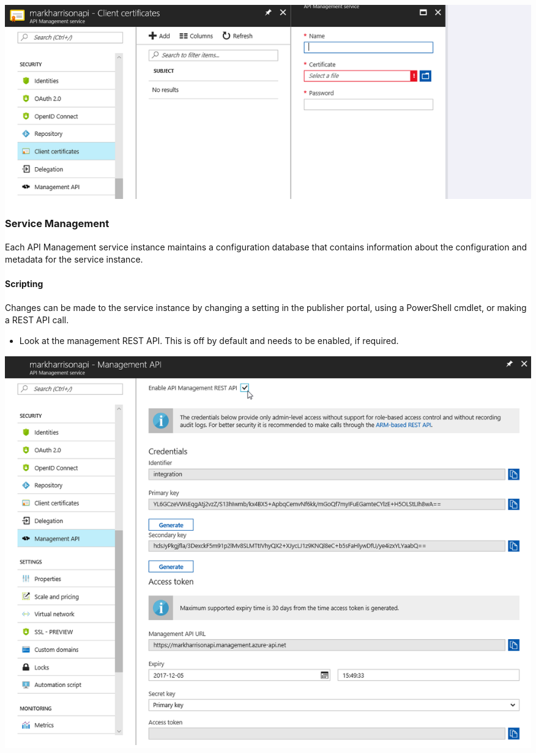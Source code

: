 ![](Images/APIMCertBlade.png)

### Service Management

Each API Management service instance maintains a configuration database that contains information about the configuration and metadata for the service instance.

#### Scripting

Changes can be made to the service instance by changing a setting in the publisher portal, using a PowerShell cmdlet, or making a REST API call.

- Look at the management REST API.  This is off by default and needs to be enabled, if required.

![](Images/APIMManagementAPIBlade.png)

